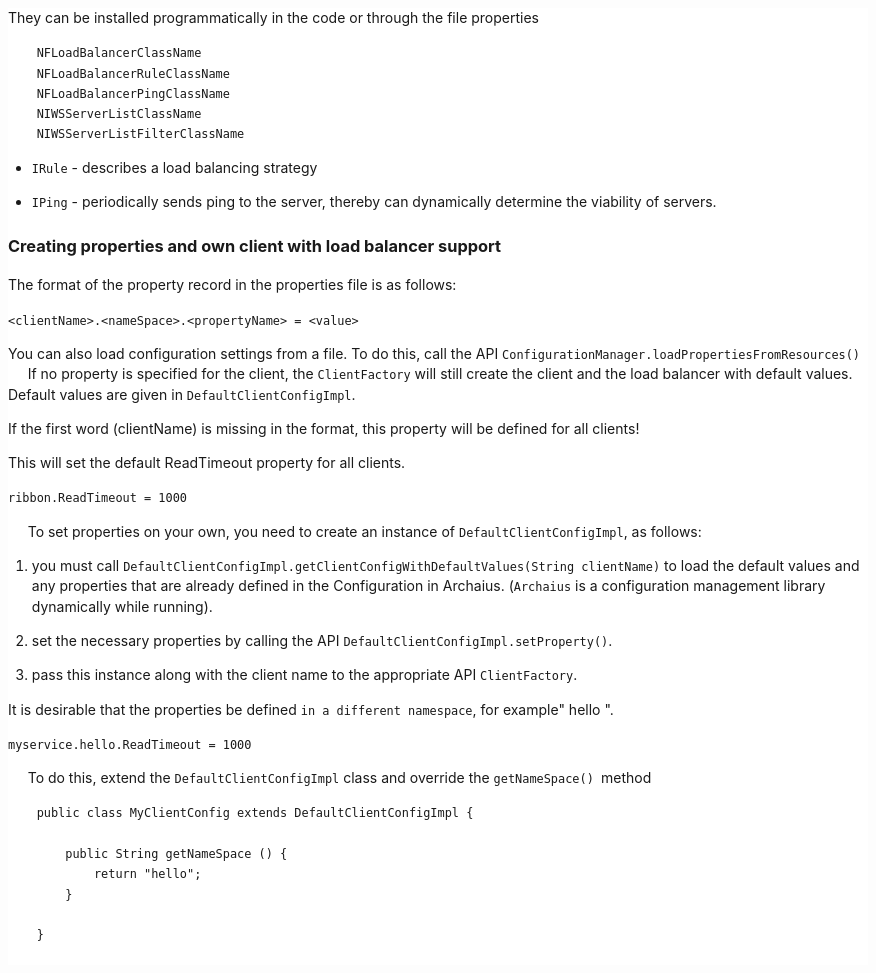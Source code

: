 They can be installed programmatically in the code or through the file properties

        NFLoadBalancerClassName
        NFLoadBalancerRuleClassName
        NFLoadBalancerPingClassName
        NIWSServerListClassName
        NIWSServerListFilterClassName

- `IRule` - describes a load balancing strategy

- `IPing` - periodically sends ping to the server, thereby can dynamically determine the viability of servers.


### Creating properties and own client with load balancer support

The format of the property record in the properties file is as follows:

    <clientName>.<nameSpace>.<propertyName> = <value>

You can also load configuration settings from a file. To do this, call the API `ConfigurationManager.loadPropertiesFromResources()`
    
If no property is specified for the client, the `ClientFactory` will still create the client and the load balancer with default values.
Default values ​​are given in `DefaultClientConfigImpl`.

If the first word (clientName) is missing in the format, this property will be defined for all clients!

This will set the default ReadTimeout property for all clients.

    ribbon.ReadTimeout = 1000
    
To set properties on your own, you need to create an instance of `DefaultClientConfigImpl`, as follows:

1) you must call `DefaultClientConfigImpl.getClientConfigWithDefaultValues(String clientName)` to load the default values ​​and any properties that are already defined in the Configuration in Archaius.
(`Archaius` is a configuration management library dynamically while running).

2) set the necessary properties by calling the API `DefaultClientConfigImpl.setProperty()`.

3) pass this instance along with the client name to the appropriate API `ClientFactory`.

It is desirable that the properties be defined `in a different namespace`, for example" hello ".

    myservice.hello.ReadTimeout = 1000
    
To do this, extend the `DefaultClientConfigImpl` class and override the `getNameSpace() `method

        public class MyClientConfig extends DefaultClientConfigImpl {
            
            public String getNameSpace () {
                return "hello";
            }
            
        }
        